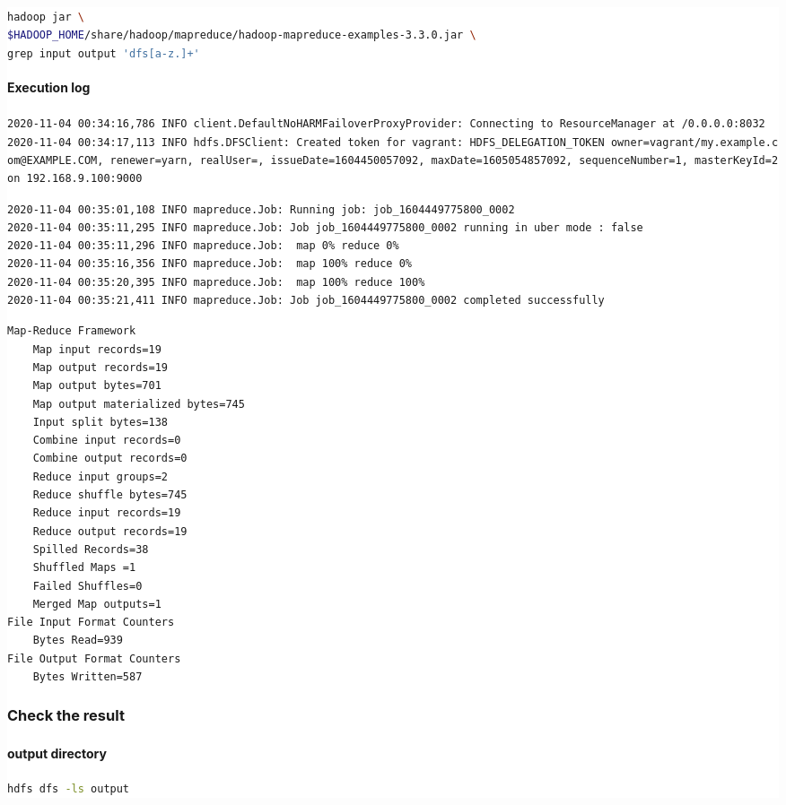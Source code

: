 ```bash
hadoop jar \
$HADOOP_HOME/share/hadoop/mapreduce/hadoop-mapreduce-examples-3.3.0.jar \
grep input output 'dfs[a-z.]+'
```

#### Execution log 

```log
2020-11-04 00:34:16,786 INFO client.DefaultNoHARMFailoverProxyProvider: Connecting to ResourceManager at /0.0.0.0:8032
2020-11-04 00:34:17,113 INFO hdfs.DFSClient: Created token for vagrant: HDFS_DELEGATION_TOKEN owner=vagrant/my.example.com@EXAMPLE.COM, renewer=yarn, realUser=, issueDate=1604450057092, maxDate=1605054857092, sequenceNumber=1, masterKeyId=2 on 192.168.9.100:9000
```

```log
2020-11-04 00:35:01,108 INFO mapreduce.Job: Running job: job_1604449775800_0002
2020-11-04 00:35:11,295 INFO mapreduce.Job: Job job_1604449775800_0002 running in uber mode : false
2020-11-04 00:35:11,296 INFO mapreduce.Job:  map 0% reduce 0%
2020-11-04 00:35:16,356 INFO mapreduce.Job:  map 100% reduce 0%
2020-11-04 00:35:20,395 INFO mapreduce.Job:  map 100% reduce 100%
2020-11-04 00:35:21,411 INFO mapreduce.Job: Job job_1604449775800_0002 completed successfully
```

```log
Map-Reduce Framework
    Map input records=19
    Map output records=19
    Map output bytes=701
    Map output materialized bytes=745
    Input split bytes=138
    Combine input records=0
    Combine output records=0
    Reduce input groups=2
    Reduce shuffle bytes=745
    Reduce input records=19
    Reduce output records=19
    Spilled Records=38
    Shuffled Maps =1
    Failed Shuffles=0
    Merged Map outputs=1
File Input Format Counters 
    Bytes Read=939
File Output Format Counters 
    Bytes Written=587
```

### Check the result

#### output directory

```bash
hdfs dfs -ls output
```
